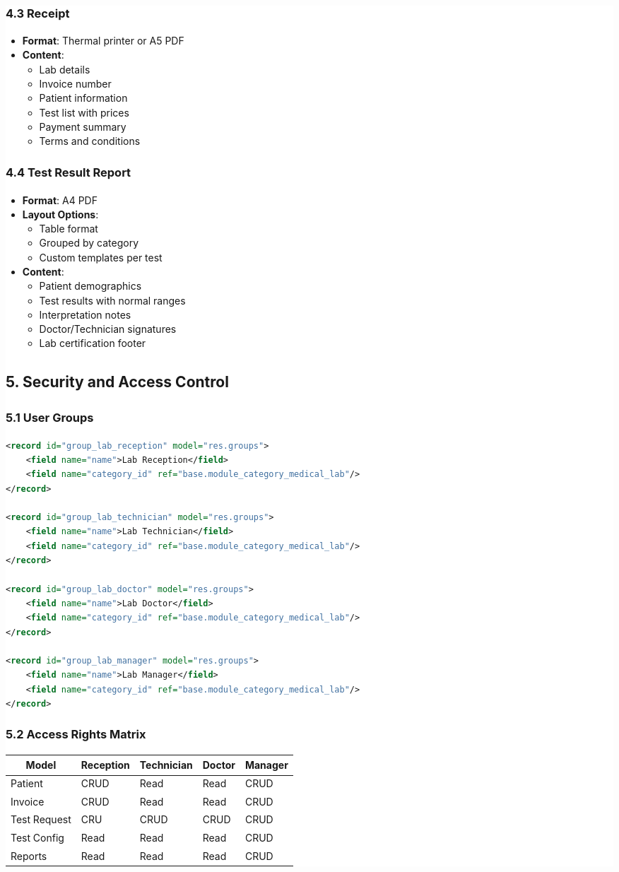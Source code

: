 ### 4.3 Receipt
- **Format**: Thermal printer or A5 PDF
- **Content**:
  - Lab details
  - Invoice number
  - Patient information
  - Test list with prices
  - Payment summary
  - Terms and conditions

### 4.4 Test Result Report
- **Format**: A4 PDF
- **Layout Options**:
  - Table format
  - Grouped by category
  - Custom templates per test
- **Content**:
  - Patient demographics
  - Test results with normal ranges
  - Interpretation notes
  - Doctor/Technician signatures
  - Lab certification footer

## 5. Security and Access Control

### 5.1 User Groups
```xml
<record id="group_lab_reception" model="res.groups">
    <field name="name">Lab Reception</field>
    <field name="category_id" ref="base.module_category_medical_lab"/>
</record>

<record id="group_lab_technician" model="res.groups">
    <field name="name">Lab Technician</field>
    <field name="category_id" ref="base.module_category_medical_lab"/>
</record>

<record id="group_lab_doctor" model="res.groups">
    <field name="name">Lab Doctor</field>
    <field name="category_id" ref="base.module_category_medical_lab"/>
</record>

<record id="group_lab_manager" model="res.groups">
    <field name="name">Lab Manager</field>
    <field name="category_id" ref="base.module_category_medical_lab"/>
</record>
```

### 5.2 Access Rights Matrix
| Model | Reception | Technician | Doctor | Manager |
|-------|-----------|------------|---------|----------|
| Patient | CRUD | Read | Read | CRUD |
| Invoice | CRUD | Read | Read | CRUD |
| Test Request | CRU | CRUD | CRUD | CRUD |
| Test Config | Read | Read | Read | CRUD |
| Reports | Read | Read | Read | CRUD |
